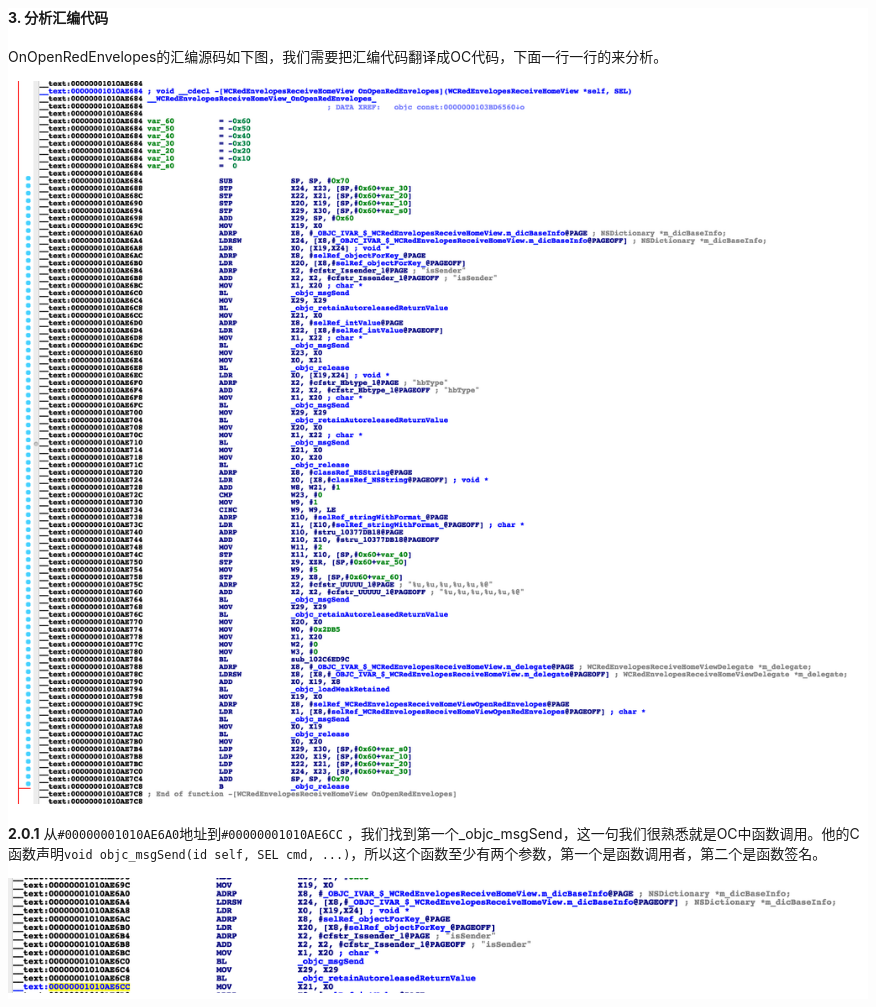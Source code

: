 #### 3. 分析汇编代码

OnOpenRedEnvelopes的汇编源码如下图，我们需要把汇编代码翻译成OC代码，下面一行一行的来分析。

![OnOpenRedEnvelopes源码](./image1/1008.png)

**2.0.1** 从`#00000001010AE6A0`地址到`#00000001010AE6CC` ，我们找到第一个_objc_msgSend，这一句我们很熟悉就是OC中函数调用。他的C函数声明`void objc_msgSend(id self, SEL cmd, ...)`，所以这个函数至少有两个参数，第一个是函数调用者，第二个是函数签名。

![第一个函数调用](./image1/1009.png)
